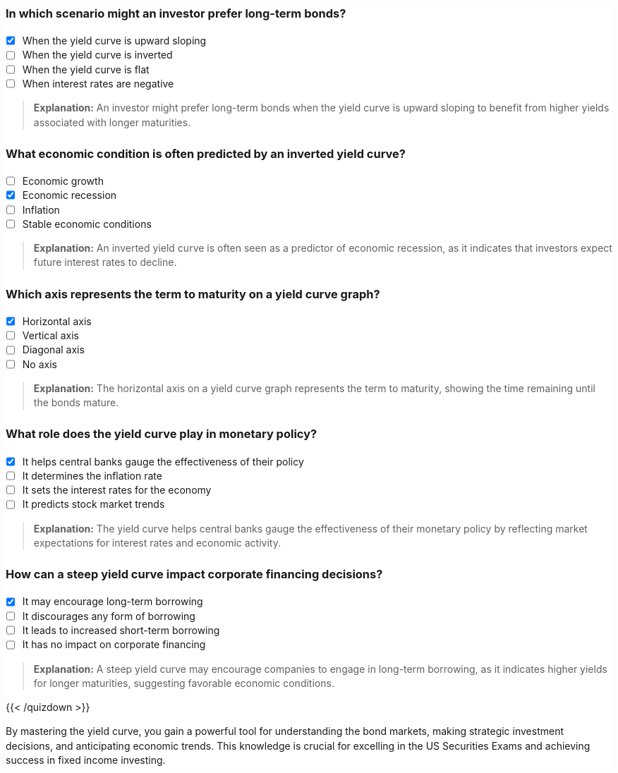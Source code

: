 ### In which scenario might an investor prefer long-term bonds?

- [x] When the yield curve is upward sloping
- [ ] When the yield curve is inverted
- [ ] When the yield curve is flat
- [ ] When interest rates are negative

> **Explanation:** An investor might prefer long-term bonds when the yield curve is upward sloping to benefit from higher yields associated with longer maturities.

### What economic condition is often predicted by an inverted yield curve?

- [ ] Economic growth
- [x] Economic recession
- [ ] Inflation
- [ ] Stable economic conditions

> **Explanation:** An inverted yield curve is often seen as a predictor of economic recession, as it indicates that investors expect future interest rates to decline.

### Which axis represents the term to maturity on a yield curve graph?

- [x] Horizontal axis
- [ ] Vertical axis
- [ ] Diagonal axis
- [ ] No axis

> **Explanation:** The horizontal axis on a yield curve graph represents the term to maturity, showing the time remaining until the bonds mature.

### What role does the yield curve play in monetary policy?

- [x] It helps central banks gauge the effectiveness of their policy
- [ ] It determines the inflation rate
- [ ] It sets the interest rates for the economy
- [ ] It predicts stock market trends

> **Explanation:** The yield curve helps central banks gauge the effectiveness of their monetary policy by reflecting market expectations for interest rates and economic activity.

### How can a steep yield curve impact corporate financing decisions?

- [x] It may encourage long-term borrowing
- [ ] It discourages any form of borrowing
- [ ] It leads to increased short-term borrowing
- [ ] It has no impact on corporate financing

> **Explanation:** A steep yield curve may encourage companies to engage in long-term borrowing, as it indicates higher yields for longer maturities, suggesting favorable economic conditions.

{{< /quizdown >}}

By mastering the yield curve, you gain a powerful tool for understanding the bond markets, making strategic investment decisions, and anticipating economic trends. This knowledge is crucial for excelling in the US Securities Exams and achieving success in fixed income investing.
